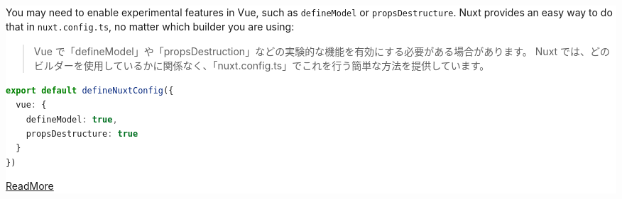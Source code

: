 You may need to enable experimental features in Vue, such as `defineModel` or `propsDestructure`. Nuxt provides an easy way to do that in `nuxt.config.ts`, no matter which builder you are using:

> Vue で「defineModel」や「propsDestruction」などの実験的な機能を有効にする必要がある場合があります。 Nuxt では、どのビルダーを使用しているかに関係なく、「nuxt.config.ts」でこれを行う簡単な方法を提供しています。

```ts [nuxt.config.ts]
export default defineNuxtConfig({
  vue: {
    defineModel: true,
    propsDestructure: true
  }
})
```

[ReadMore](https://nuxt.com/docs/guide/directory-structure/nuxt.config#vue-1")


[^use_cases]: 活用事例
[^runtimeConfig.public]: publicに定義した環境変数はビルドした時コード内部に公開されてしまうため、隠蔽したい場合は利用しないこと。またnuxt自体が完璧な隠蔽はできないことがあるので、環境変数の隠蔽についてこだわる場合は別途調査が必要。